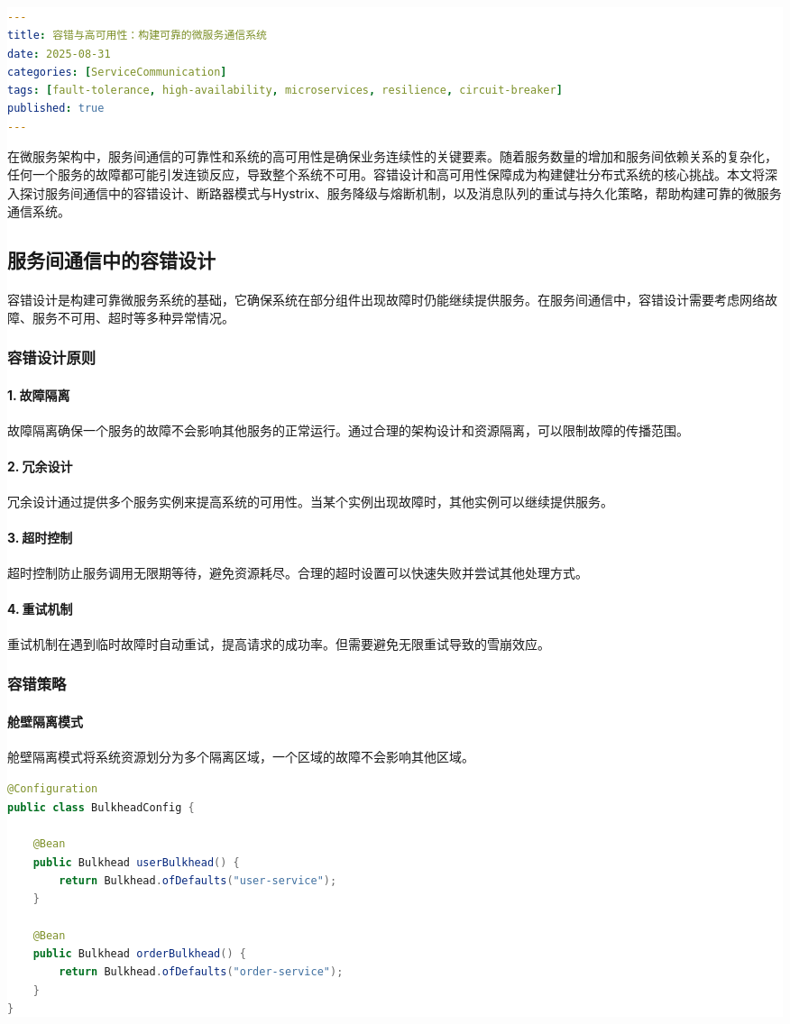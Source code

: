 ```yaml
---
title: 容错与高可用性：构建可靠的微服务通信系统
date: 2025-08-31
categories: [ServiceCommunication]
tags: [fault-tolerance, high-availability, microservices, resilience, circuit-breaker]
published: true
---
```


在微服务架构中，服务间通信的可靠性和系统的高可用性是确保业务连续性的关键要素。随着服务数量的增加和服务间依赖关系的复杂化，任何一个服务的故障都可能引发连锁反应，导致整个系统不可用。容错设计和高可用性保障成为构建健壮分布式系统的核心挑战。本文将深入探讨服务间通信中的容错设计、断路器模式与Hystrix、服务降级与熔断机制，以及消息队列的重试与持久化策略，帮助构建可靠的微服务通信系统。

## 服务间通信中的容错设计

容错设计是构建可靠微服务系统的基础，它确保系统在部分组件出现故障时仍能继续提供服务。在服务间通信中，容错设计需要考虑网络故障、服务不可用、超时等多种异常情况。

### 容错设计原则

#### 1. 故障隔离
故障隔离确保一个服务的故障不会影响其他服务的正常运行。通过合理的架构设计和资源隔离，可以限制故障的传播范围。

#### 2. 冗余设计
冗余设计通过提供多个服务实例来提高系统的可用性。当某个实例出现故障时，其他实例可以继续提供服务。

#### 3. 超时控制
超时控制防止服务调用无限期等待，避免资源耗尽。合理的超时设置可以快速失败并尝试其他处理方式。

#### 4. 重试机制
重试机制在遇到临时故障时自动重试，提高请求的成功率。但需要避免无限重试导致的雪崩效应。

### 容错策略

#### 舱壁隔离模式
舱壁隔离模式将系统资源划分为多个隔离区域，一个区域的故障不会影响其他区域。

```java
@Configuration
public class BulkheadConfig {
    
    @Bean
    public Bulkhead userBulkhead() {
        return Bulkhead.ofDefaults("user-service");
    }
    
    @Bean
    public Bulkhead orderBulkhead() {
        return Bulkhead.ofDefaults("order-service");
    }
}
```
